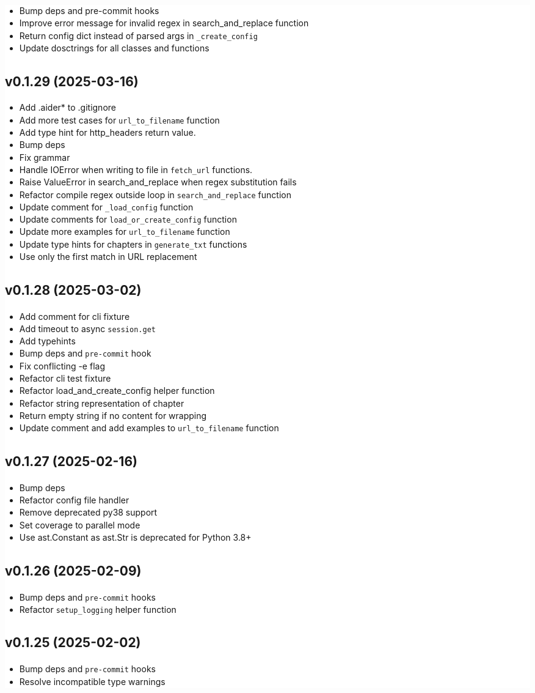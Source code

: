 - Bump deps and pre-commit hooks
- Improve error message for invalid regex in search_and_replace function
- Return config dict instead of parsed args in `_create_config`
- Update dosctrings for all classes and functions

## v0.1.29 (2025-03-16)

- Add .aider\* to .gitignore
- Add more test cases for `url_to_filename` function
- Add type hint for http_headers return value.
- Bump deps
- Fix grammar
- Handle IOError when writing to file in `fetch_url` functions.
- Raise ValueError in search_and_replace when regex substitution fails
- Refactor compile regex outside loop in `search_and_replace` function
- Update comment for `_load_config` function
- Update comments for `load_or_create_config` function
- Update more examples for `url_to_filename` function
- Update type hints for chapters in `generate_txt` functions
- Use only the first match in URL replacement

## v0.1.28 (2025-03-02)

- Add comment for cli fixture
- Add timeout to async `session.get`
- Add typehints
- Bump deps and `pre-commit` hook
- Fix conflicting -e flag
- Refactor cli test fixture
- Refactor load_and_create_config helper function
- Refactor string representation of chapter
- Return empty string if no content for wrapping
- Update comment and add examples to `url_to_filename` function

## v0.1.27 (2025-02-16)

- Bump deps
- Refactor config file handler
- Remove deprecated py38 support
- Set coverage to parallel mode
- Use ast.Constant as ast.Str is deprecated for Python 3.8+

## v0.1.26 (2025-02-09)

- Bump deps and `pre-commit` hooks
- Refactor `setup_logging` helper function

## v0.1.25 (2025-02-02)

- Bump deps and `pre-commit` hooks
- Resolve incompatible type warnings
